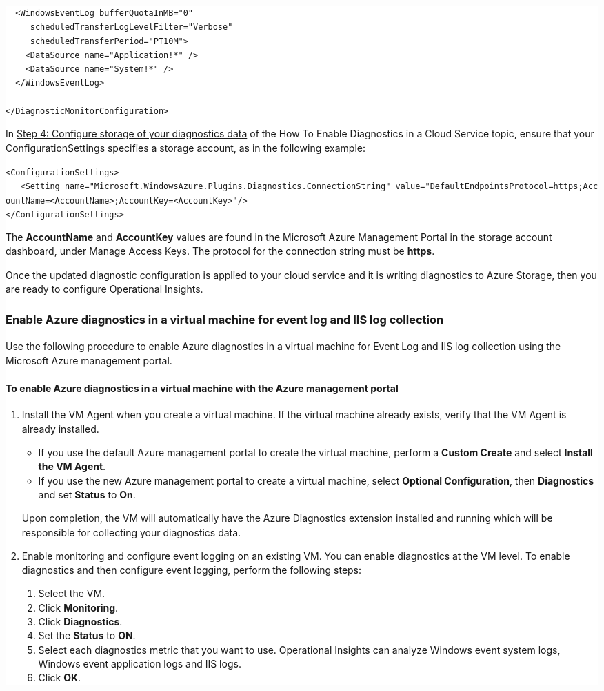       <WindowsEventLog bufferQuotaInMB="0"
         scheduledTransferLogLevelFilter="Verbose"
         scheduledTransferPeriod="PT10M">
        <DataSource name="Application!*" />
        <DataSource name="System!*" />
      </WindowsEventLog>
     
    </DiagnosticMonitorConfiguration>


In [Step 4: Configure storage of your diagnostics data](https://msdn.microsoft.com/library/azure/dn482131.aspx#BKMK_step4) of the How To Enable Diagnostics in a Cloud Service topic, ensure that your ConfigurationSettings specifies a storage account, as in the following example:


    <ConfigurationSettings>
       <Setting name="Microsoft.WindowsAzure.Plugins.Diagnostics.ConnectionString" value="DefaultEndpointsProtocol=https;AccountName=<AccountName>;AccountKey=<AccountKey>"/>
    </ConfigurationSettings>


The **AccountName** and **AccountKey** values are found in the Microsoft Azure Management Portal in the storage account dashboard, under Manage Access Keys. The protocol for the connection string must be **https**.

Once the updated diagnostic configuration is applied to your cloud service and it is writing diagnostics to Azure Storage, then you are ready to configure Operational Insights.

### Enable Azure diagnostics in a virtual machine for event log and IIS log collection

Use the following procedure to enable Azure diagnostics in a virtual machine for Event Log and IIS log collection using the Microsoft Azure management portal.

#### To enable Azure diagnostics in a virtual machine with the Azure management portal

1. Install the VM Agent when you create a virtual machine. If the virtual machine already exists, verify that the VM Agent is already installed.
	- If you use the default Azure management portal to create the virtual machine, perform a **Custom Create** and select **Install the VM Agent**.
	- If you use the new Azure management portal to create a virtual machine, select **Optional Configuration**, then **Diagnostics** and set **Status** to **On**.
	
	Upon completion, the VM will automatically have the Azure Diagnostics extension installed and running which will be responsible for collecting your diagnostics data.

2. Enable monitoring and configure event logging on an existing VM. You can enable diagnostics at the VM level. To enable diagnostics and then configure event logging, perform the following steps:
	1. Select the VM.
	2. Click **Monitoring**.
	3. Click **Diagnostics**.
	4. Set the **Status** to **ON**.
	5. Select each diagnostics metric that you want to use. Operational Insights can analyze Windows event system logs, Windows event application logs and IIS logs.
	7. Click **OK**.

